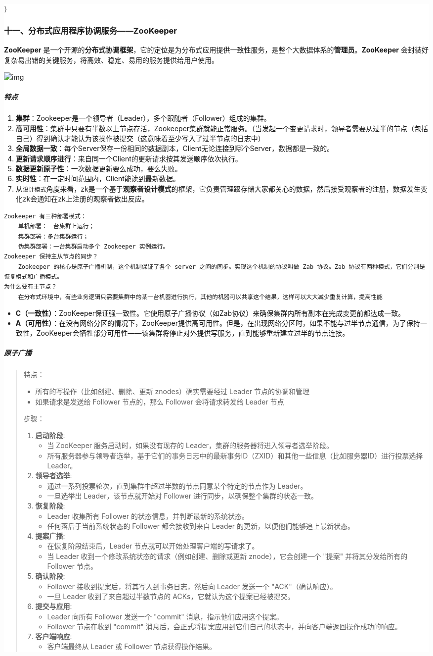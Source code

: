 ```go
}
```

### 十一、分布式应用程序协调服务——ZooKeeper

**ZooKeeper** 是一个开源的**分布式协调框架**，它的定位是为分布式应用提供一致性服务，是整个大数据体系的**管理员**。**ZooKeeper** 会封装好复杂易出错的关键服务，将高效、稳定、易用的服务提供给用户使用。

![img](https://gitee.com/xu_zuyun/picgo/raw/master/img/v2-ec4d237ed60d914e5d1915c99778f5a7_1440w-20240111095157623.webp)

##### 特点

1. **集群**：Zookeeper是一个领导者（Leader），多个跟随者（Follower）组成的集群。
2. **高可用性**：集群中只要有半数以上节点存活，Zookeeper集群就能正常服务。（当发起一个变更请求时，领导者需要从过半的节点（包括自己）得到确认才能认为该操作被提交（这意味着至少写入了过半节点的日志中）
3. **全局数据一致**：每个Server保存一份相同的数据副本，Client无论连接到哪个Server，数据都是一致的。
4. **更新请求顺序进行**：来自同一个Client的更新请求按其发送顺序依次执行。
5. **数据更新原子性**：一次数据更新要么成功，要么失败。
6. **实时性**：在一定时间范围内，Client能读到最新数据。
7. 从`设计模式`角度来看，zk是一个基于**观察者设计模式**的框架，它负责管理跟存储大家都关心的数据，然后接受观察者的注册，数据发生变化zk会通知在zk上注册的观察者做出反应。

```markdown
Zookeeper 有三种部署模式：
    单机部署：一台集群上运行；
    集群部署：多台集群运行；
    伪集群部署：一台集群启动多个 Zookeeper 实例运行。
Zookeeper 保持主从节点的同步？
    Zookeeper 的核心是原子广播机制，这个机制保证了各个 server 之间的同步。实现这个机制的协议叫做 Zab 协议。Zab 协议有两种模式，它们分别是恢复模式和广播模式。
为什么要有主节点？
    在分布式环境中，有些业务逻辑只需要集群中的某一台机器进行执行，其他的机器可以共享这个结果，这样可以大大减少重复计算，提高性能
```

- **C（一致性）**：ZooKeeper保证强一致性。它使用原子广播协议（如Zab协议）来确保集群内所有副本在完成变更前都达成一致。
- **A（可用性）**：在没有网络分区的情况下，ZooKeeper提供高可用性。但是，在出现网络分区时，如果不能与过半节点通信，为了保持一致性，ZooKeeper会牺牲部分可用性——该集群将停止对外提供写服务，直到能够重新建立过半的节点连接。

##### 原子广播

> 特点：
>
> - 所有的写操作（比如创建、删除、更新 znodes）确实需要经过 Leader 节点的协调和管理
> - 如果请求是发送给 Follower 节点的，那么 Follower 会将请求转发给 Leader 节点
>
> 步骤：
>
> 1. **启动阶段**:
>    - 当 ZooKeeper 服务启动时，如果没有现存的 Leader，集群的服务器将进入领导者选举阶段。
>    - 所有服务器参与领导者选举，基于它们的事务日志中的最新事务ID（ZXID）和其他一些信息（比如服务器ID）进行投票选择 Leader。
> 2. **领导者选举**:
>    - 通过一系列投票轮次，直到集群中超过半数的节点同意某个特定的节点作为 Leader。
>    - 一旦选举出 Leader，该节点就开始对 Follower 进行同步，以确保整个集群的状态一致。
> 3. **恢复阶段**:
>    - Leader 收集所有 Follower 的状态信息，并判断最新的系统状态。
>    - 任何落后于当前系统状态的 Follower 都会接收到来自 Leader 的更新，以便他们能够追上最新状态。
> 4. **提案广播**:
>    - 在恢复阶段结束后，Leader 节点就可以开始处理客户端的写请求了。
>    - 当 Leader 收到一个修改系统状态的请求（例如创建、删除或更新 znode），它会创建一个 "提案" 并将其分发给所有的 Follower 节点。
> 5. **确认阶段**:
>    - Follower 接收到提案后，将其写入到事务日志，然后向 Leader 发送一个 "ACK"（确认响应）。
>    - 一旦 Leader 收到了来自超过半数节点的 ACKs，它就认为这个提案已经被提交。
> 6. **提交与应用**:
>    - Leader 向所有 Follower 发送一个 "commit" 消息，指示他们应用这个提案。
>    - Follower 节点在收到 "commit" 消息后，会正式将提案应用到它们自己的状态中，并向客户端返回操作成功的响应。
> 7. **客户端响应**:
>    - 客户端最终从 Leader 或 Follower 节点获得操作结果。
